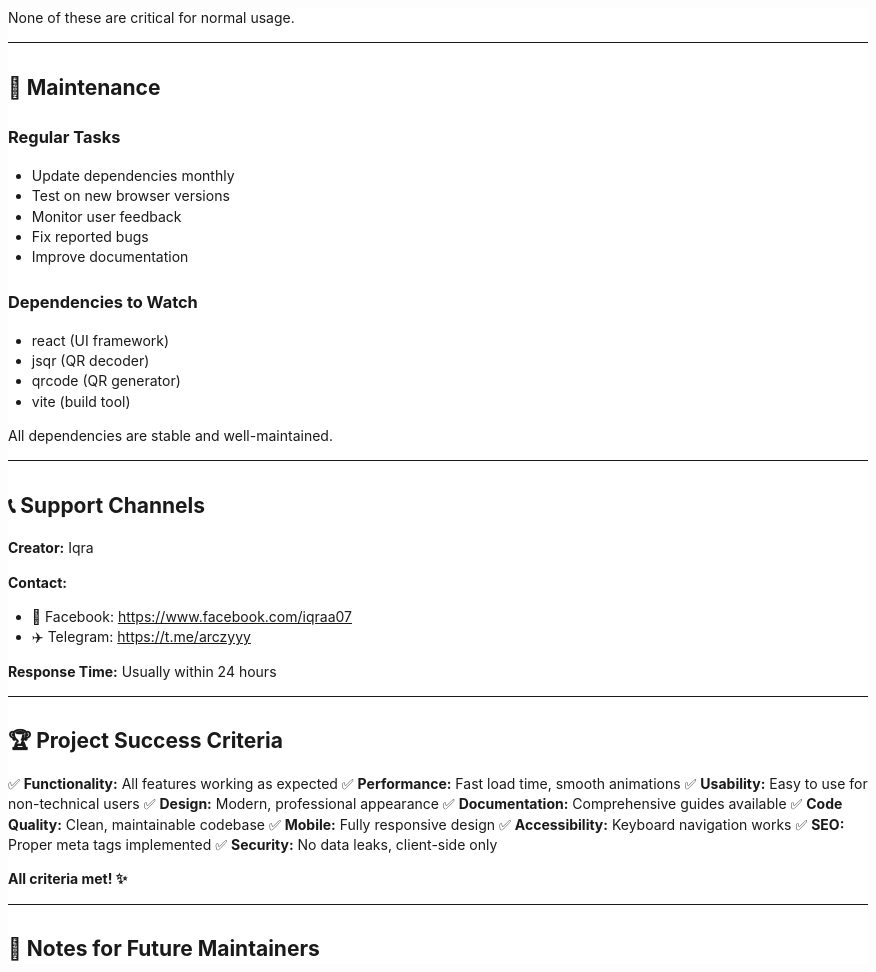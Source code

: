 None of these are critical for normal usage.

---

## 🔧 Maintenance

### Regular Tasks
- Update dependencies monthly
- Test on new browser versions
- Monitor user feedback
- Fix reported bugs
- Improve documentation

### Dependencies to Watch
- react (UI framework)
- jsqr (QR decoder)
- qrcode (QR generator)
- vite (build tool)

All dependencies are stable and well-maintained.

---

## 📞 Support Channels

**Creator:** Iqra

**Contact:**
- 📘 Facebook: https://www.facebook.com/iqraa07
- ✈️ Telegram: https://t.me/arczyyy

**Response Time:** Usually within 24 hours

---

## 🏆 Project Success Criteria

✅ **Functionality:** All features working as expected
✅ **Performance:** Fast load time, smooth animations
✅ **Usability:** Easy to use for non-technical users
✅ **Design:** Modern, professional appearance
✅ **Documentation:** Comprehensive guides available
✅ **Code Quality:** Clean, maintainable codebase
✅ **Mobile:** Fully responsive design
✅ **Accessibility:** Keyboard navigation works
✅ **SEO:** Proper meta tags implemented
✅ **Security:** No data leaks, client-side only

**All criteria met! ✨**

---

## 📝 Notes for Future Maintainers

